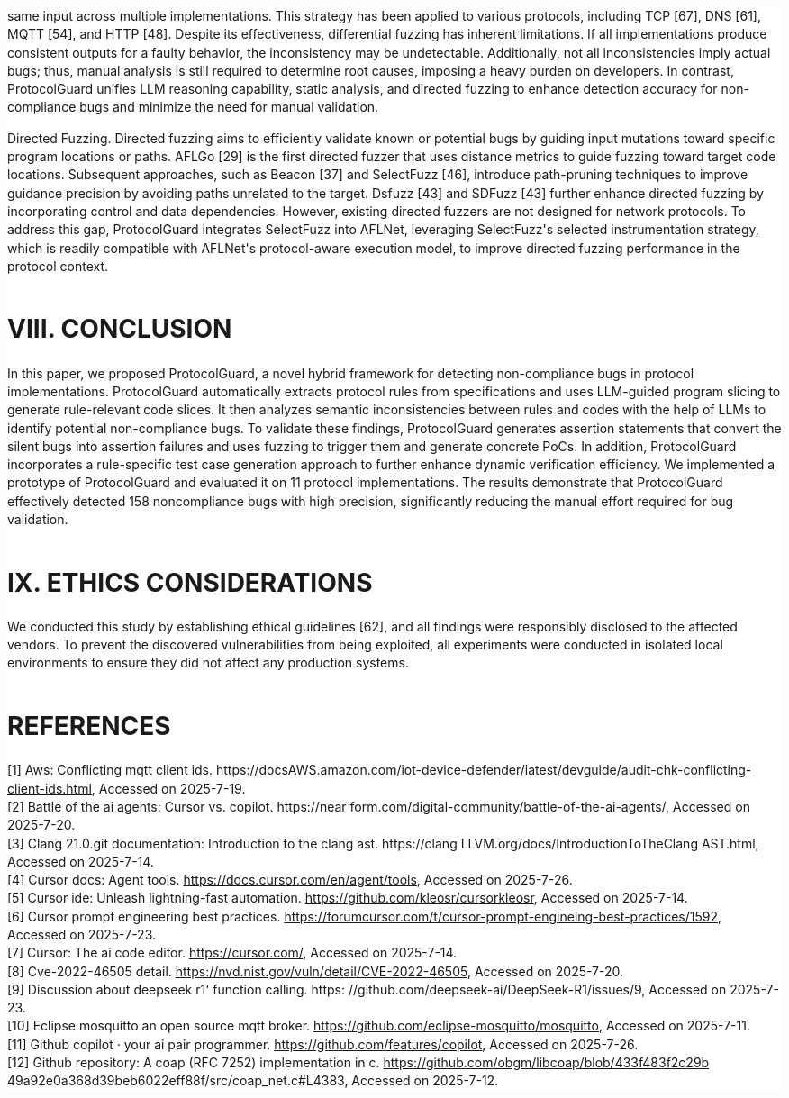 same input across multiple implementations. This strategy has been applied to various protocols, including TCP [67], DNS [61], MQTT [54], and HTTP [48]. Despite its effectiveness, differential fuzzing has inherent limitations. If all implementations produce consistent outputs for a faulty behavior, the inconsistency may be undetectable. Additionally, not all inconsistencies imply actual bugs; thus, manual analysis is still required to determine root causes, imposing a heavy burden on developers. In contrast, ProtocolGuard unifies LLM reasoning capability, static analysis, and directed fuzzing to enhance detection accuracy for non-compliance bugs and minimize the need for manual validation.

Directed Fuzzing. Directed fuzzing aims to efficiently validate known or potential bugs by guiding input mutations toward specific program locations or paths. AFLGo [29] is the first directed fuzzer that uses distance metrics to guide fuzzing toward target code locations. Subsequent approaches, such as Beacon [37] and SelectFuzz [46], introduce path-pruning techniques to improve guidance precision by avoiding paths unrelated to the target. Dsfuzz [43] and SDFuzz [43] further enhance directed fuzzing by incorporating control and data dependencies. However, existing directed fuzzers are not designed for network protocols. To address this gap, ProtocolGuard integrates SelectFuzz into AFLNet, leveraging SelectFuzz's selected instrumentation strategy, which is readily compatible with AFLNet's protocol-aware execution model, to improve directed fuzzing performance in the protocol context.

# VIII. CONCLUSION

In this paper, we proposed ProtocolGuard, a novel hybrid framework for detecting non-compliance bugs in protocol implementations. ProtocolGuard automatically extracts protocol rules from specifications and uses LLM-guided program slicing to generate rule-relevant code slices. It then analyzes semantic inconsistencies between rules and codes with the help of LLMs to identify potential non-compliance bugs. To validate these findings, ProtocolGuard generates assertion statements that convert the silent bugs into assertion failures and uses fuzzing to trigger them and generate concrete PoCs. In addition, ProtocolGuard incorporates a rule-specific test case generation approach to further enhance dynamic verification efficiency. We implemented a prototype of ProtocolGuard and evaluated it on 11 protocol implementations. The results demonstrate that ProtocolGuard effectively detected 158 noncompliance bugs with high precision, significantly reducing the manual effort required for bug validation.

# IX. ETHICS CONSIDERATIONS

We conducted this study by establishing ethical guidelines [62], and all findings were responsibly disclosed to the affected vendors. To prevent the discovered vulnerabilities from being exploited, all experiments were conducted in isolated local environments to ensure they did not affect any production systems.

# REFERENCES

[1] Aws: Conflicting mqtt client ids. https://docsAWS.amazon.com/iot-device-defender/latest/devguide/audit-chk-conflicting-client-ids.html, Accessed on 2025-7-19.  
[2] Battle of the ai agents: Cursor vs. copilot. https://near form.com/digital-community/battle-of-the-ai-agents/, Accessed on 2025-7-20.  
[3] Clang 21.0.git documentation: Introduction to the clang ast. https://clang LLVM.org/docs/IntroductionToTheClang AST.html, Accessed on 2025-7-14.  
[4] Cursor docs: Agent tools. https://docs.cursor.com/en/agent/tools, Accessed on 2025-7-26.  
[5] Cursor ide: Unleash lightning-fast automation. https://github.com/kleosr/cursorkleosr, Accessed on 2025-7-14.  
[6] Cursor prompt engineering best practices. https://forumcursor.com/t/cursor-prompt-engineing-best-practices/1592, Accessed on 2025-7-23.  
[7] Cursor: The ai code editor. https://cursor.com/, Accessed on 2025-7-14.  
[8] Cve-2022-46505 detail. https://nvd.nist.gov/vuln/detail/CVE-2022-46505, Accessed on 2025-7-20.  
[9] Discussion about deepseek r1' function calling. https: //github.com/deepseek-ai/DeepSeek-R1/issues/9, Accessed on 2025-7-23.  
[10] Eclipse mosquitto an open source mqtt broker. https://github.com/eclipse-mosquitto/mosquitto, Accessed on 2025-7-11.  
[11] Github copilot · your ai pair programmer. https://github.com/features/copilot, Accessed on 2025-7-26.  
[12] Github repository: A coap (RFC 7252) implementation in c. https://github.com/obgm/libcoap/blob/433f483f2c29b 49a92e0a368d39beb6022eff88f/src/coap_net.c#L4383, Accessed on 2025-7-12.  